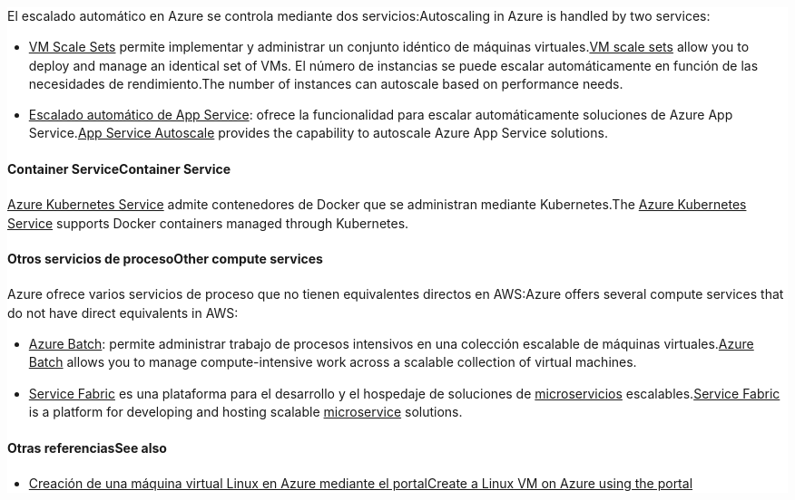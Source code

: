 <span data-ttu-id="c71d6-271">El escalado automático en Azure se controla mediante dos servicios:</span><span class="sxs-lookup"><span data-stu-id="c71d6-271">Autoscaling in Azure is handled by two services:</span></span>

- <span data-ttu-id="c71d6-272">[VM Scale Sets](/azure/virtual-machine-scale-sets/overview) permite implementar y administrar un conjunto idéntico de máquinas virtuales.</span><span class="sxs-lookup"><span data-stu-id="c71d6-272">[VM scale sets](/azure/virtual-machine-scale-sets/overview) allow you to deploy and manage an identical set of VMs.</span></span> <span data-ttu-id="c71d6-273">El número de instancias se puede escalar automáticamente en función de las necesidades de rendimiento.</span><span class="sxs-lookup"><span data-stu-id="c71d6-273">The number of instances can autoscale based on performance needs.</span></span>

- <span data-ttu-id="c71d6-274">[Escalado automático de App Service](/azure/app-service/web-sites-scale): ofrece la funcionalidad para escalar automáticamente soluciones de Azure App Service.</span><span class="sxs-lookup"><span data-stu-id="c71d6-274">[App Service Autoscale](/azure/app-service/web-sites-scale) provides the capability to autoscale Azure App Service solutions.</span></span>

#### <a name="container-service"></a><span data-ttu-id="c71d6-275">Container Service</span><span class="sxs-lookup"><span data-stu-id="c71d6-275">Container Service</span></span>

<span data-ttu-id="c71d6-276">[Azure Kubernetes Service](/azure/aks/intro-kubernetes) admite contenedores de Docker que se administran mediante Kubernetes.</span><span class="sxs-lookup"><span data-stu-id="c71d6-276">The [Azure Kubernetes Service](/azure/aks/intro-kubernetes) supports Docker containers managed through Kubernetes.</span></span>

#### <a name="other-compute-services"></a><span data-ttu-id="c71d6-277">Otros servicios de proceso</span><span class="sxs-lookup"><span data-stu-id="c71d6-277">Other compute services</span></span>

<span data-ttu-id="c71d6-278">Azure ofrece varios servicios de proceso que no tienen equivalentes directos en AWS:</span><span class="sxs-lookup"><span data-stu-id="c71d6-278">Azure offers several compute services that do not have direct equivalents in AWS:</span></span>

- <span data-ttu-id="c71d6-279">[Azure Batch](/azure/batch/batch-technical-overview): permite administrar trabajo de procesos intensivos en una colección escalable de máquinas virtuales.</span><span class="sxs-lookup"><span data-stu-id="c71d6-279">[Azure Batch](/azure/batch/batch-technical-overview) allows you to manage compute-intensive work across a scalable collection of virtual machines.</span></span>

- <span data-ttu-id="c71d6-280">[Service Fabric](https://docs.microsoft.com/en-us/azure/service-fabric/service-fabric-overview) es una plataforma para el desarrollo y el hospedaje de soluciones de [microservicios](/azure/service-fabric/service-fabric-overview-microservices) escalables.</span><span class="sxs-lookup"><span data-stu-id="c71d6-280">[Service Fabric](https://docs.microsoft.com/en-us/azure/service-fabric/service-fabric-overview) is a platform for developing and hosting scalable [microservice](/azure/service-fabric/service-fabric-overview-microservices) solutions.</span></span>

#### <a name="see-also"></a><span data-ttu-id="c71d6-281">Otras referencias</span><span class="sxs-lookup"><span data-stu-id="c71d6-281">See also</span></span>

- [<span data-ttu-id="c71d6-282">Creación de una máquina virtual Linux en Azure mediante el portal</span><span class="sxs-lookup"><span data-stu-id="c71d6-282">Create a Linux VM on Azure using the portal</span></span>](/azure/virtual-machines/linux/quick-create-portal)
